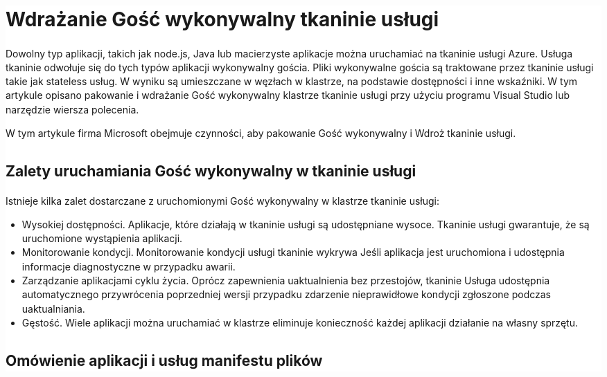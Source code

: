 <properties
   pageTitle="Wdrażanie istniejący plik wykonywalny tkaninie usługi Azure | Microsoft Azure"
   description="Instrukcje dotyczące pakietu istniejącą aplikację jako gość plik wykonywalny, może zostać rozmieszczony na klastrze tkaninie usługi"
   services="service-fabric"
   documentationCenter=".net"
   authors="msfussell"
   manager="timlt"
   editor=""/>

<tags
   ms.service="service-fabric"
   ms.devlang="dotnet"
   ms.topic="article"
   ms.tgt_pltfrm="NA"
   ms.workload="na"
   ms.date="10/22/2016"
   ms.author="msfussell;mikhegn"/>

# <a name="deploy-a-guest-executable-to-service-fabric"></a>Wdrażanie Gość wykonywalny tkaninie usługi

Dowolny typ aplikacji, takich jak node.js, Java lub macierzyste aplikacje można uruchamiać na tkaninie usługi Azure. Usługa tkaninie odwołuje się do tych typów aplikacji wykonywalny gościa.
Pliki wykonywalne gościa są traktowane przez tkaninie usługi takie jak stateless usług. W wyniku są umieszczane w węzłach w klastrze, na podstawie dostępności i inne wskaźniki. W tym artykule opisano pakowanie i wdrażanie Gość wykonywalny klastrze tkaninie usługi przy użyciu programu Visual Studio lub narzędzie wiersza polecenia.

W tym artykule firma Microsoft obejmuje czynności, aby pakowanie Gość wykonywalny i Wdroż tkaninie usługi.  

## <a name="benefits-of-running-a-guest-executable-in-service-fabric"></a>Zalety uruchamiania Gość wykonywalny w tkaninie usługi

Istnieje kilka zalet dostarczane z uruchomionymi Gość wykonywalny w klastrze tkaninie usługi:

- Wysokiej dostępności. Aplikacje, które działają w tkaninie usługi są udostępniane wysoce. Tkaninie usługi gwarantuje, że są uruchomione wystąpienia aplikacji.
- Monitorowanie kondycji. Monitorowanie kondycji usługi tkaninie wykrywa Jeśli aplikacja jest uruchomiona i udostępnia informacje diagnostyczne w przypadku awarii.   
- Zarządzanie aplikacjami cyklu życia. Oprócz zapewnienia uaktualnienia bez przestojów, tkaninie Usługa udostępnia automatycznego przywrócenia poprzedniej wersji przypadku zdarzenie nieprawidłowe kondycji zgłoszone podczas uaktualniania.    
- Gęstość. Wiele aplikacji można uruchamiać w klastrze eliminuje konieczność każdej aplikacji działanie na własny sprzętu.


## <a name="overview-of-application-and-service-manifest-files"></a>Omówienie aplikacji i usług manifestu plików
